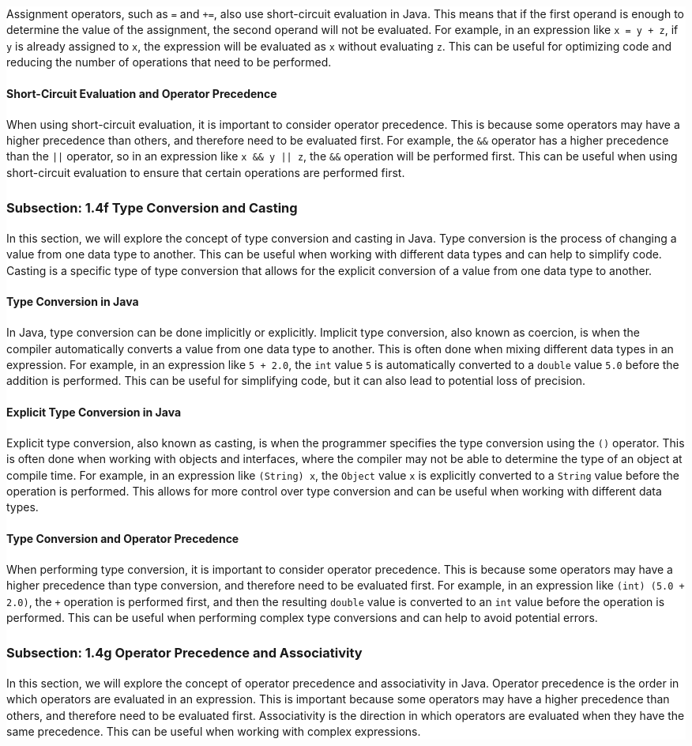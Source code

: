 Assignment operators, such as `=` and `+=`, also use short-circuit evaluation in Java. This means that if the first operand is enough to determine the value of the assignment, the second operand will not be evaluated. For example, in an expression like `x = y + z`, if `y` is already assigned to `x`, the expression will be evaluated as `x` without evaluating `z`. This can be useful for optimizing code and reducing the number of operations that need to be performed.

#### Short-Circuit Evaluation and Operator Precedence

When using short-circuit evaluation, it is important to consider operator precedence. This is because some operators may have a higher precedence than others, and therefore need to be evaluated first. For example, the `&&` operator has a higher precedence than the `||` operator, so in an expression like `x && y || z`, the `&&` operation will be performed first. This can be useful when using short-circuit evaluation to ensure that certain operations are performed first.

### Subsection: 1.4f Type Conversion and Casting

In this section, we will explore the concept of type conversion and casting in Java. Type conversion is the process of changing a value from one data type to another. This can be useful when working with different data types and can help to simplify code. Casting is a specific type of type conversion that allows for the explicit conversion of a value from one data type to another.

#### Type Conversion in Java

In Java, type conversion can be done implicitly or explicitly. Implicit type conversion, also known as coercion, is when the compiler automatically converts a value from one data type to another. This is often done when mixing different data types in an expression. For example, in an expression like `5 + 2.0`, the `int` value `5` is automatically converted to a `double` value `5.0` before the addition is performed. This can be useful for simplifying code, but it can also lead to potential loss of precision.

#### Explicit Type Conversion in Java

Explicit type conversion, also known as casting, is when the programmer specifies the type conversion using the `()` operator. This is often done when working with objects and interfaces, where the compiler may not be able to determine the type of an object at compile time. For example, in an expression like `(String) x`, the `Object` value `x` is explicitly converted to a `String` value before the operation is performed. This allows for more control over type conversion and can be useful when working with different data types.

#### Type Conversion and Operator Precedence

When performing type conversion, it is important to consider operator precedence. This is because some operators may have a higher precedence than type conversion, and therefore need to be evaluated first. For example, in an expression like `(int) (5.0 + 2.0)`, the `+` operation is performed first, and then the resulting `double` value is converted to an `int` value before the operation is performed. This can be useful when performing complex type conversions and can help to avoid potential errors.

### Subsection: 1.4g Operator Precedence and Associativity

In this section, we will explore the concept of operator precedence and associativity in Java. Operator precedence is the order in which operators are evaluated in an expression. This is important because some operators may have a higher precedence than others, and therefore need to be evaluated first. Associativity is the direction in which operators are evaluated when they have the same precedence. This can be useful when working with complex expressions.
